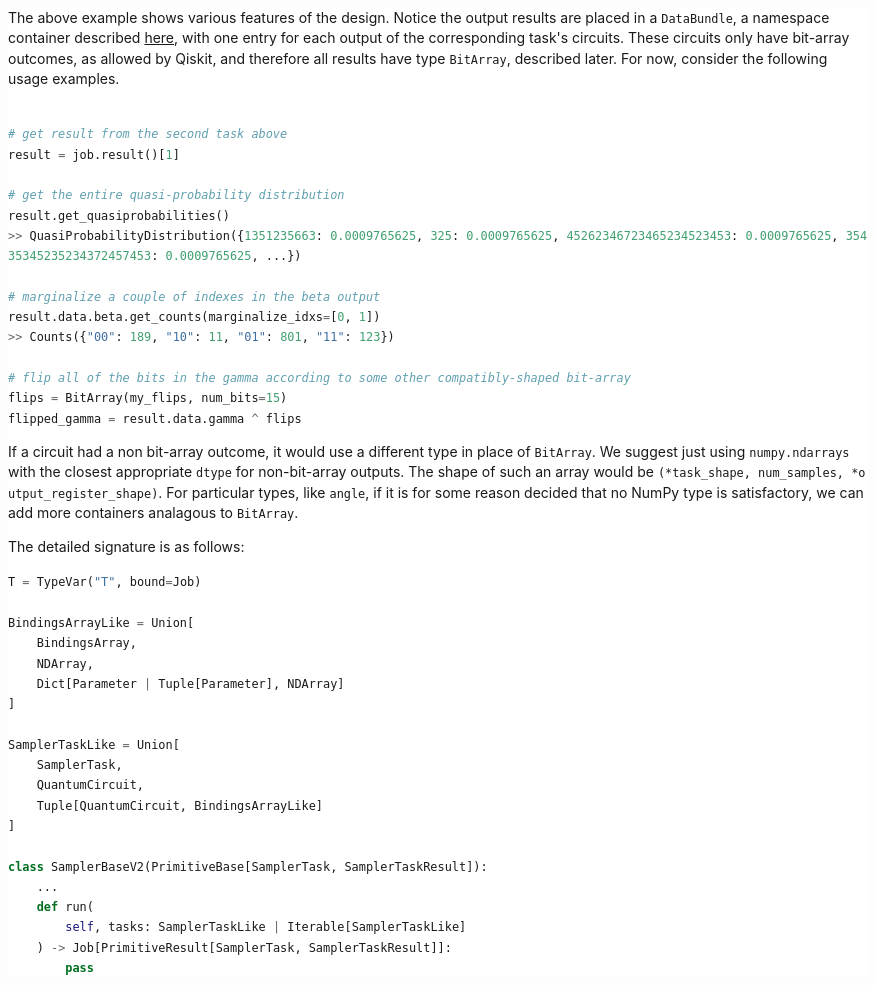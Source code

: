 ```python
```

The above example shows various features of the design.
Notice the output results are placed in a `DataBundle`, a namespace container described [here](https://github.com/Qiskit/RFCs/pull/53), with one entry for each output of the corresponding task's circuits.
These circuits only have bit-array outcomes, as allowed by Qiskit, and therefore all results have type `BitArray`, described later.
For now, consider the following usage examples.

```python

# get result from the second task above
result = job.result()[1]

# get the entire quasi-probability distribution
result.get_quasiprobabilities()
>> QuasiProbabilityDistribution({1351235663: 0.0009765625, 325: 0.0009765625, 45262346723465234523453: 0.0009765625, 35435345235234372457453: 0.0009765625, ...})

# marginalize a couple of indexes in the beta output
result.data.beta.get_counts(marginalize_idxs=[0, 1])
>> Counts({"00": 189, "10": 11, "01": 801, "11": 123})

# flip all of the bits in the gamma according to some other compatibly-shaped bit-array
flips = BitArray(my_flips, num_bits=15)
flipped_gamma = result.data.gamma ^ flips
```

If a circuit had a non bit-array outcome, it would use a different type in place of `BitArray`.
We suggest just using `numpy.ndarrays` with the closest appropriate `dtype` for non-bit-array outputs. 
The shape of such an array would be `(*task_shape, num_samples, *output_register_shape)`.
For particular types, like `angle`, if it is for some reason decided that no NumPy type is satisfactory,
we can add more containers analagous to `BitArray`.

The detailed signature is as follows:

```python
T = TypeVar("T", bound=Job)

BindingsArrayLike = Union[
    BindingsArray, 
    NDArray, 
    Dict[Parameter | Tuple[Parameter], NDArray]
]

SamplerTaskLike = Union[
    SamplerTask,
    QuantumCircuit,
    Tuple[QuantumCircuit, BindingsArrayLike]
]

class SamplerBaseV2(PrimitiveBase[SamplerTask, SamplerTaskResult]):
    ...
    def run(
        self, tasks: SamplerTaskLike | Iterable[SamplerTaskLike]
    ) -> Job[PrimitiveResult[SamplerTask, SamplerTaskResult]]:
        pass
```
